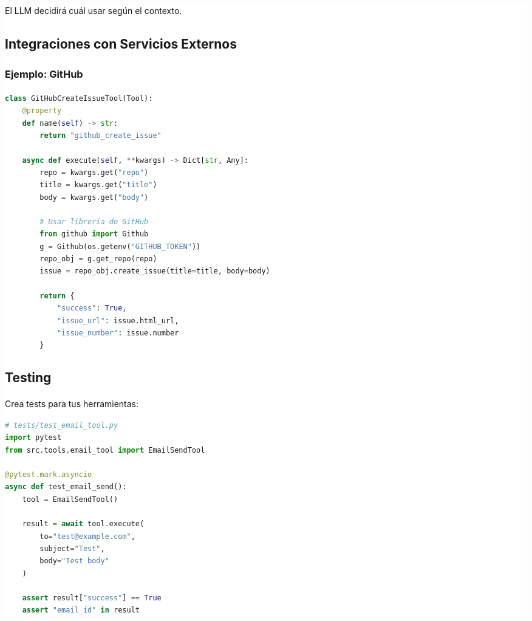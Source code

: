 El LLM decidirá cuál usar según el contexto.

## Integraciones con Servicios Externos

### Ejemplo: GitHub

```python
class GitHubCreateIssueTool(Tool):
    @property
    def name(self) -> str:
        return "github_create_issue"

    async def execute(self, **kwargs) -> Dict[str, Any]:
        repo = kwargs.get("repo")
        title = kwargs.get("title")
        body = kwargs.get("body")

        # Usar librería de GitHub
        from github import Github
        g = Github(os.getenv("GITHUB_TOKEN"))
        repo_obj = g.get_repo(repo)
        issue = repo_obj.create_issue(title=title, body=body)

        return {
            "success": True,
            "issue_url": issue.html_url,
            "issue_number": issue.number
        }
```

## Testing

Crea tests para tus herramientas:

```python
# tests/test_email_tool.py
import pytest
from src.tools.email_tool import EmailSendTool

@pytest.mark.asyncio
async def test_email_send():
    tool = EmailSendTool()

    result = await tool.execute(
        to="test@example.com",
        subject="Test",
        body="Test body"
    )

    assert result["success"] == True
    assert "email_id" in result
```
